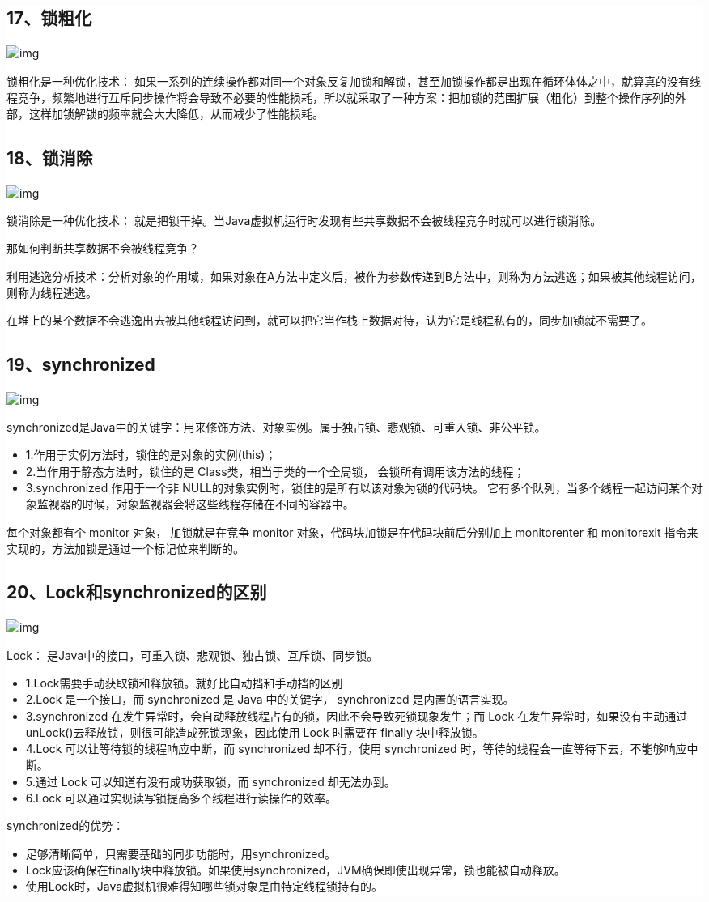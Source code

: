 ## 17、锁粗化

![img](v2-c028febac8729106e9b5f1eee2681b0e_1440w.jpg)

锁粗化是一种优化技术： 如果一系列的连续操作都对同一个对象反复加锁和解锁，甚至加锁操作都是出现在循环体体之中，就算真的没有线程竞争，频繁地进行互斥同步操作将会导致不必要的性能损耗，所以就采取了一种方案：把加锁的范围扩展（粗化）到整个操作序列的外部，这样加锁解锁的频率就会大大降低，从而减少了性能损耗。

## 18、锁消除

![img](v2-41492acb1ddb3ce754696253db9ff9da_1440w.jpg)

锁消除是一种优化技术： 就是把锁干掉。当Java虚拟机运行时发现有些共享数据不会被线程竞争时就可以进行锁消除。

那如何判断共享数据不会被线程竞争？

利用逃逸分析技术：分析对象的作用域，如果对象在A方法中定义后，被作为参数传递到B方法中，则称为方法逃逸；如果被其他线程访问，则称为线程逃逸。

在堆上的某个数据不会逃逸出去被其他线程访问到，就可以把它当作栈上数据对待，认为它是线程私有的，同步加锁就不需要了。

## 19、synchronized

![img](v2-e87d5470123fbd6f6d419fc7aa435a22_1440w.jpg)

synchronized是Java中的关键字：用来修饰方法、对象实例。属于独占锁、悲观锁、可重入锁、非公平锁。

- 1.作用于实例方法时，锁住的是对象的实例(this)；
- 2.当作用于静态方法时，锁住的是 Class类，相当于类的一个全局锁， 会锁所有调用该方法的线程；
- 3.synchronized 作用于一个非 NULL的对象实例时，锁住的是所有以该对象为锁的代码块。 它有多个队列，当多个线程一起访问某个对象监视器的时候，对象监视器会将这些线程存储在不同的容器中。

每个对象都有个 monitor 对象， 加锁就是在竞争 monitor 对象，代码块加锁是在代码块前后分别加上 monitorenter 和 monitorexit 指令来实现的，方法加锁是通过一个标记位来判断的。

## 20、Lock和synchronized的区别

![img](v2-ec4f30b19770fe2073f8bf6a6c8a89c2_1440w.jpg)

Lock： 是Java中的接口，可重入锁、悲观锁、独占锁、互斥锁、同步锁。

- 1.Lock需要手动获取锁和释放锁。就好比自动挡和手动挡的区别
- 2.Lock 是一个接口，而 synchronized 是 Java 中的关键字， synchronized 是内置的语言实现。
- 3.synchronized 在发生异常时，会自动释放线程占有的锁，因此不会导致死锁现象发生；而 Lock 在发生异常时，如果没有主动通过 unLock()去释放锁，则很可能造成死锁现象，因此使用 Lock 时需要在 finally 块中释放锁。
- 4.Lock 可以让等待锁的线程响应中断，而 synchronized 却不行，使用 synchronized 时，等待的线程会一直等待下去，不能够响应中断。
- 5.通过 Lock 可以知道有没有成功获取锁，而 synchronized 却无法办到。
- 6.Lock 可以通过实现读写锁提高多个线程进行读操作的效率。

synchronized的优势：

- 足够清晰简单，只需要基础的同步功能时，用synchronized。
- Lock应该确保在finally块中释放锁。如果使用synchronized，JVM确保即使出现异常，锁也能被自动释放。
- 使用Lock时，Java虚拟机很难得知哪些锁对象是由特定线程锁持有的。
